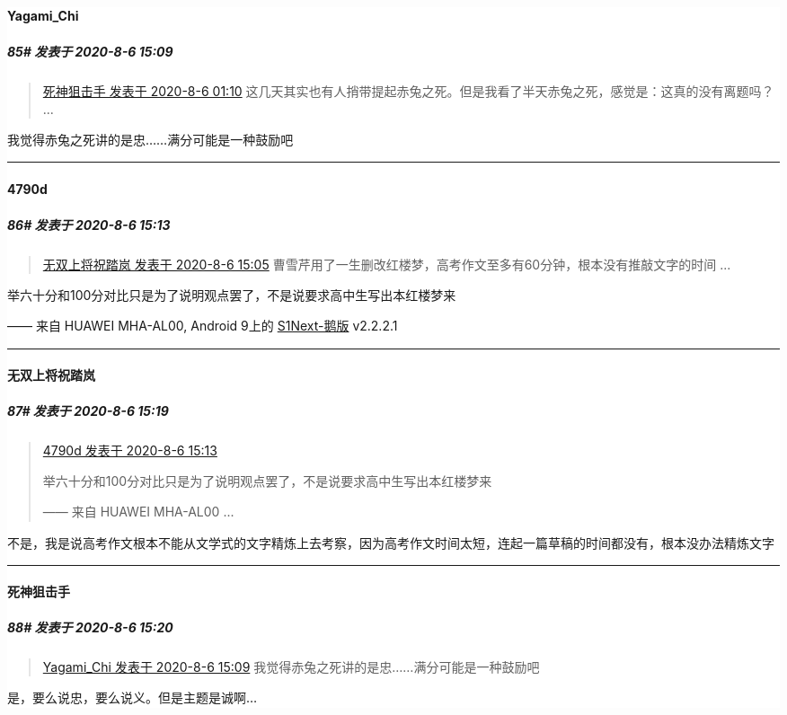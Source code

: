 ####  Yagami_Chi  
##### 85#       发表于 2020-8-6 15:09



<blockquote><a href="httphttps://bbs.saraba1st.com/2b/forum.php?mod=redirect&amp;goto=findpost&amp;pid=48331309&amp;ptid=1953330" target="_blank">死神狙击手 发表于 2020-8-6 01:10</a>
这几天其实也有人捎带提起赤兔之死。但是我看了半天赤兔之死，感觉是：这真的没有离题吗？ ...</blockquote>
我觉得赤兔之死讲的是忠……满分可能是一种鼓励吧







-----

####  4790d  
##### 86#       发表于 2020-8-6 15:13



<blockquote><a href="httphttps://bbs.saraba1st.com/2b/forum.php?mod=redirect&amp;goto=findpost&amp;pid=48336651&amp;ptid=1953330" target="_blank">无双上将祝踏岚 发表于 2020-8-6 15:05</a>
曹雪芹用了一生删改红楼梦，高考作文至多有60分钟，根本没有推敲文字的时间 ...</blockquote>
举六十分和100分对比只是为了说明观点罢了，不是说要求高中生写出本红楼梦来

—— 来自 HUAWEI MHA-AL00, Android 9上的 [S1Next-鹅版](https://github.com/ykrank/S1-Next/releases) v2.2.2.1







-----

####  无双上将祝踏岚  
##### 87#       发表于 2020-8-6 15:19



<blockquote><a href="httphttps://bbs.saraba1st.com/2b/forum.php?mod=redirect&amp;goto=findpost&amp;pid=48336768&amp;ptid=1953330" target="_blank">4790d 发表于 2020-8-6 15:13</a>

举六十分和100分对比只是为了说明观点罢了，不是说要求高中生写出本红楼梦来


—— 来自 HUAWEI MHA-AL00 ...</blockquote>
不是，我是说高考作文根本不能从文学式的文字精炼上去考察，因为高考作文时间太短，连起一篇草稿的时间都没有，根本没办法精炼文字







-----

####  死神狙击手  
##### 88#       发表于 2020-8-6 15:20



<blockquote><a href="httphttps://bbs.saraba1st.com/2b/forum.php?mod=redirect&amp;goto=findpost&amp;pid=48336708&amp;ptid=1953330" target="_blank">Yagami_Chi 发表于 2020-8-6 15:09</a>
我觉得赤兔之死讲的是忠……满分可能是一种鼓励吧</blockquote>
是，要么说忠，要么说义。但是主题是诚啊…
